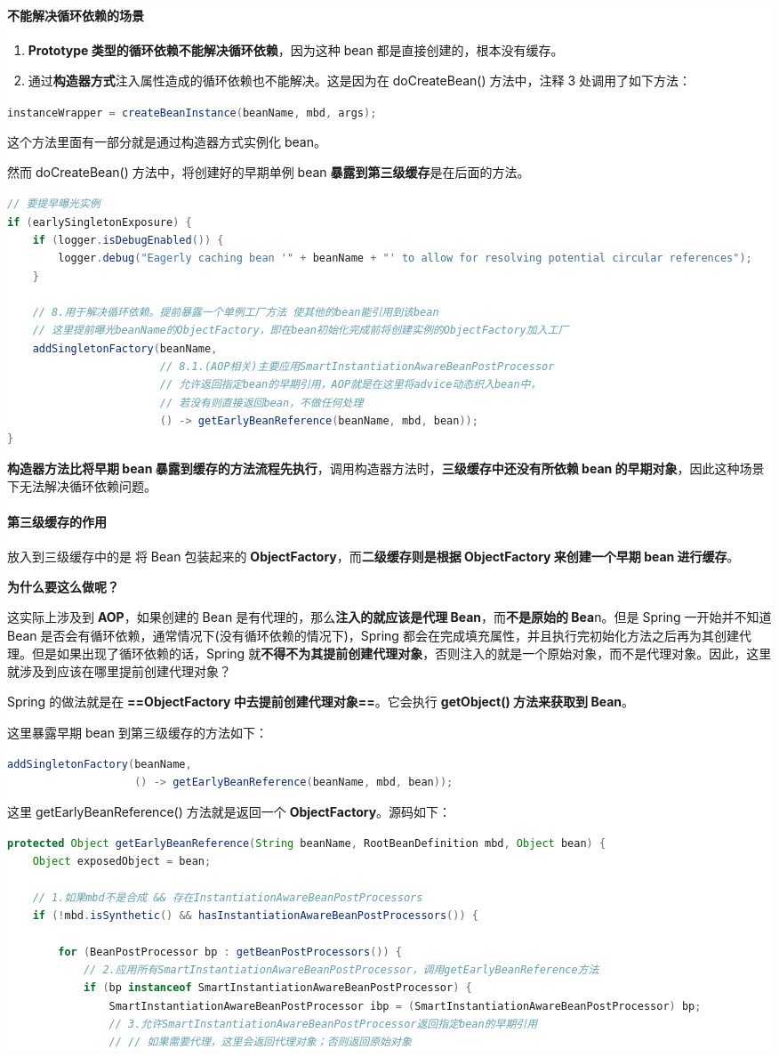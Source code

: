 ```java
```

#### 不能解决循环依赖的场景

1. **Prototype 类型的循环依赖不能解决循环依赖**，因为这种 bean 都是直接创建的，根本没有缓存。

2. 通过**构造器方式**注入属性造成的循环依赖也不能解决。这是因为在 doCreateBean() 方法中，注释 3 处调用了如下方法：

```java
instanceWrapper = createBeanInstance(beanName, mbd, args);
```

这个方法里面有一部分就是通过构造器方式实例化 bean。

然而 doCreateBean() 方法中，将创建好的早期单例 bean **暴露到第三级缓存**是在后面的方法。

```java
// 要提早曝光实例
if (earlySingletonExposure) {
    if (logger.isDebugEnabled()) {
        logger.debug("Eagerly caching bean '" + beanName + "' to allow for resolving potential circular references");
    }

    // 8.用于解决循环依赖。提前暴露一个单例工厂方法 使其他的bean能引用到该bean
    // 这里提前曝光beanName的ObjectFactory，即在bean初始化完成前将创建实例的ObjectFactory加入工厂
    addSingletonFactory(beanName,
                        // 8.1.(AOP相关)主要应用SmartInstantiationAwareBeanPostProcessor
                        // 允许返回指定bean的早期引用，AOP就是在这里将advice动态织入bean中，
                        // 若没有则直接返回bean，不做任何处理
                        () -> getEarlyBeanReference(beanName, mbd, bean));
}
```

**构造器方法比将早期 bean 暴露到缓存的方法流程先执行**，调用构造器方法时，**三级缓存中还没有所依赖 bean 的早期对象**，因此这种场景下无法解决循环依赖问题。

#### 第三级缓存的作用

放入到三级缓存中的是 将 Bean 包装起来的 **ObjectFactory**，而**二级缓存则是根据 ObjectFactory 来创建一个早期 bean 进行缓存**。

**为什么要这么做呢？**

这实际上涉及到 **AOP**，如果创建的 Bean 是有代理的，那么**注入的就应该是代理 Bean**，而**不是原始的 Bea**n。但是 Spring 一开始并不知道 Bean 是否会有循环依赖，通常情况下(没有循环依赖的情况下)，Spring 都会在完成填充属性，并且执行完初始化方法之后再为其创建代理。但是如果出现了循环依赖的话，Spring 就**不得不为其提前创建代理对象**，否则注入的就是一个原始对象，而不是代理对象。因此，这里就涉及到应该在哪里提前创建代理对象？

Spring 的做法就是在 **==ObjectFactory 中去提前创建代理对象==**。它会执行 **getObject() 方法来获取到 Bean**。

这里暴露早期 bean 到第三级缓存的方法如下：

```java
addSingletonFactory(beanName,
                    () -> getEarlyBeanReference(beanName, mbd, bean));
```

这里 getEarlyBeanReference() 方法就是返回一个 **ObjectFactory**。源码如下：

```java
protected Object getEarlyBeanReference(String beanName, RootBeanDefinition mbd, Object bean) {
    Object exposedObject = bean;

    // 1.如果mbd不是合成 && 存在InstantiationAwareBeanPostProcessors
    if (!mbd.isSynthetic() && hasInstantiationAwareBeanPostProcessors()) {

        for (BeanPostProcessor bp : getBeanPostProcessors()) {
            // 2.应用所有SmartInstantiationAwareBeanPostProcessor，调用getEarlyBeanReference方法
            if (bp instanceof SmartInstantiationAwareBeanPostProcessor) {
                SmartInstantiationAwareBeanPostProcessor ibp = (SmartInstantiationAwareBeanPostProcessor) bp;
                // 3.允许SmartInstantiationAwareBeanPostProcessor返回指定bean的早期引用
                // // 如果需要代理，这里会返回代理对象；否则返回原始对象
```